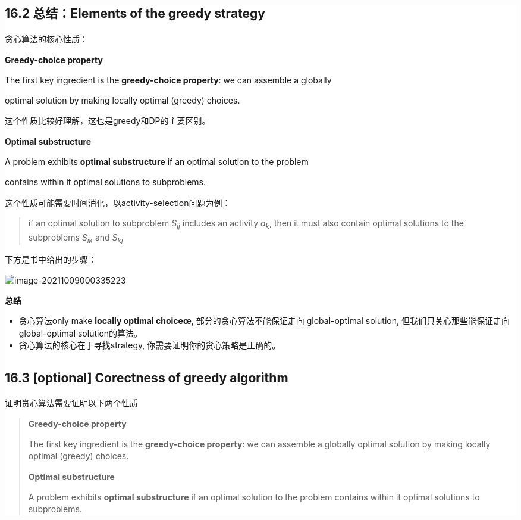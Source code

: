 

## 16.2 总结：Elements of the greedy strategy



贪心算法的核心性质：



**Greedy-choice property**

The first key ingredient is the **greedy-choice property**: we can assemble a globally

optimal solution by making locally optimal (greedy) choices.



这个性质比较好理解，这也是greedy和DP的主要区别。



**Optimal substructure**

A problem exhibits **optimal substructure** if an optimal solution to the problem

contains within it optimal solutions to subproblems. 



这个性质可能需要时间消化，以activity-selection问题为例：



> if an optimal solution to subproblem $S_{ij}$ includes an activity $a_k$, then it must also contain optimal solutions to the subproblems $S_{ik}$ and $S_{kj}$



下方是书中给出的步骤：

![image-20211009000335223](https://raw.githubusercontent.com/hyqshr/MD_picgo/main/image-20211009000335223.png)

**总结**

- 贪心算法only make **locally optimal choiceœ**, 部分的贪心算法不能保证走向 global-optimal solution, 但我们只关心那些能保证走向global-optimal solution的算法。
- 贪心算法的核心在于寻找strategy, 你需要证明你的贪心策略是正确的。



## 16.3 [optional] Corectness of greedy algorithm

证明贪心算法需要证明以下两个性质

>**Greedy-choice property**
>
>The first key ingredient is the **greedy-choice property**: we can assemble a globally optimal solution by making locally optimal (greedy) choices.
>
>**Optimal substructure**
>
>A problem exhibits **optimal substructure** if an optimal solution to the problem contains within it optimal solutions to subproblems.
